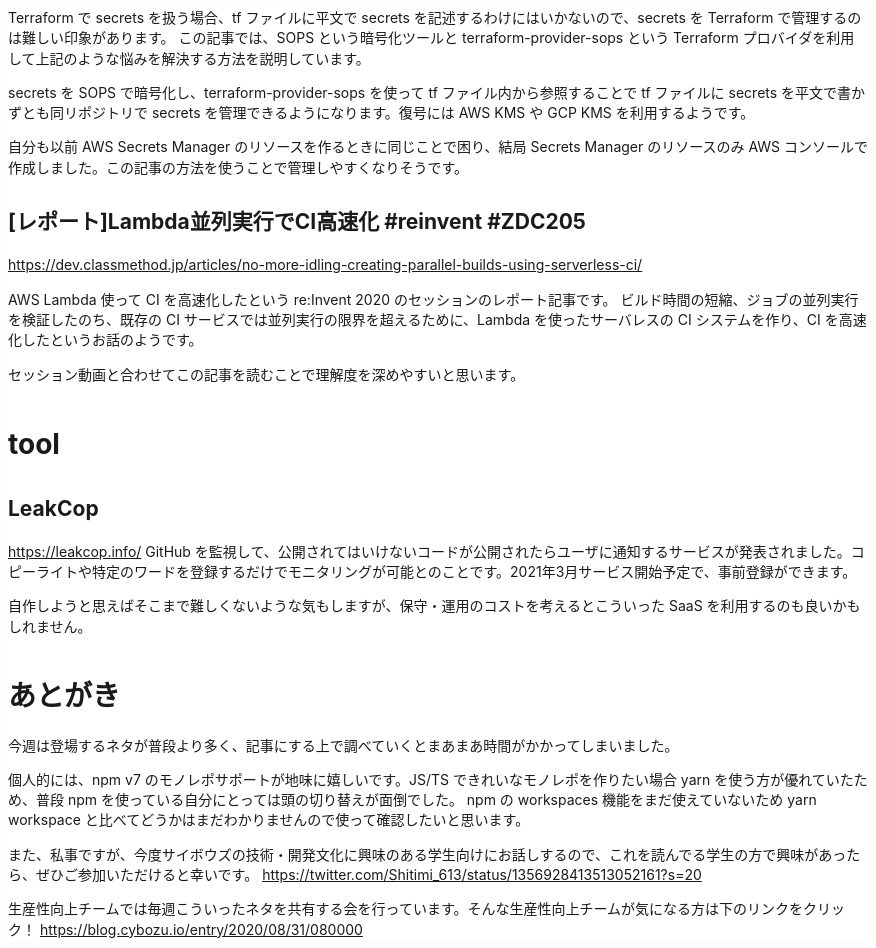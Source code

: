 Terraform で secrets を扱う場合、tf ファイルに平文で secrets を記述するわけにはいかないので、secrets を Terraform で管理するのは難しい印象があります。
この記事では、SOPS という暗号化ツールと terraform-provider-sops
 という Terraform プロバイダを利用して上記のような悩みを解決する方法を説明しています。

secrets を SOPS で暗号化し、terraform-provider-sops を使って tf ファイル内から参照することで tf ファイルに secrets を平文で書かずとも同リポジトリで secrets を管理できるようになります。復号には AWS KMS や GCP KMS を利用するようです。

自分も以前 AWS Secrets Manager のリソースを作るときに同じことで困り、結局 Secrets Manager のリソースのみ AWS コンソールで作成しました。この記事の方法を使うことで管理しやすくなりそうです。


## [レポート]Lambda並列実行でCI高速化 #reinvent #ZDC205
https://dev.classmethod.jp/articles/no-more-idling-creating-parallel-builds-using-serverless-ci/

AWS Lambda 使って CI を高速化したという re:Invent 2020 のセッションのレポート記事です。
ビルド時間の短縮、ジョブの並列実行を検証したのち、既存の CI サービスでは並列実行の限界を超えるために、Lambda を使ったサーバレスの CI システムを作り、CI を高速化したというお話のようです。

セッション動画と合わせてこの記事を読むことで理解度を深めやすいと思います。

# tool
## LeakCop
https://leakcop.info/
GitHub を監視して、公開されてはいけないコードが公開されたらユーザに通知するサービスが発表されました。コピーライトや特定のワードを登録するだけでモニタリングが可能とのことです。2021年3月サービス開始予定で、事前登録ができます。

自作しようと思えばそこまで難しくないような気もしますが、保守・運用のコストを考えるとこういった SaaS を利用するのも良いかもしれません。

# あとがき
今週は登場するネタが普段より多く、記事にする上で調べていくとまあまあ時間がかかってしまいました。

個人的には、npm v7 のモノレポサポートが地味に嬉しいです。JS/TS できれいなモノレポを作りたい場合 yarn を使う方が優れていたため、普段 npm を使っている自分にとっては頭の切り替えが面倒でした。
npm の workspaces 機能をまだ使えていないため yarn workspace と比べてどうかはまだわかりませんので使って確認したいと思います。

また、私事ですが、今度サイボウズの技術・開発文化に興味のある学生向けにお話しするので、これを読んでる学生の方で興味があったら、ぜひご参加いただけると幸いです。
https://twitter.com/Shitimi_613/status/1356928413513052161?s=20

生産性向上チームでは毎週こういったネタを共有する会を行っています。そんな生産性向上チームが気になる方は下のリンクをクリック！
https://blog.cybozu.io/entry/2020/08/31/080000

[^1]: それまでは [npmfs](https://npmfs.com/) のようなサイトで差分を簡単に確認していたそうです。
[^2]: それでも多くサポートしていますが... まあまあ人口が多そうな PHP はサポートしていないようです。
[^3]: 個人で読む場合は[年間3.8万円(バックナンバー含む。学生は2.6万円）](https://medium.com/%E5%88%86%E8%A7%A3%E3%81%AE%E3%82%B9%E3%82%B9%E3%83%A1/techanalye-983589cb499d)で可能のようです。